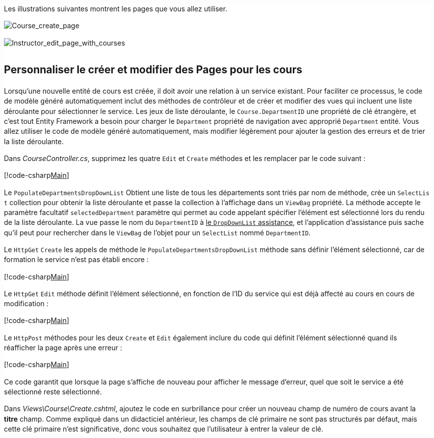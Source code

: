 Les illustrations suivantes montrent les pages que vous allez utiliser.

![Course_create_page](updating-related-data-with-the-entity-framework-in-an-asp-net-mvc-application/_static/image1.png)

![Instructor_edit_page_with_courses](updating-related-data-with-the-entity-framework-in-an-asp-net-mvc-application/_static/image2.png)

## <a name="customize-the-create-and-edit-pages-for-courses"></a>Personnaliser le créer et modifier des Pages pour les cours

Lorsqu’une nouvelle entité de cours est créée, il doit avoir une relation à un service existant. Pour faciliter ce processus, le code de modèle généré automatiquement inclut des méthodes de contrôleur et de créer et modifier des vues qui incluent une liste déroulante pour sélectionner le service. Les jeux de liste déroulante, le `Course.DepartmentID` une propriété de clé étrangère, et c’est tout Entity Framework a besoin pour charger le `Department` propriété de navigation avec approprié `Department` entité. Vous allez utiliser le code de modèle généré automatiquement, mais modifier légèrement pour ajouter la gestion des erreurs et de trier la liste déroulante.

Dans *CourseController.cs*, supprimez les quatre `Edit` et `Create` méthodes et les remplacer par le code suivant :

[!code-csharp[Main](updating-related-data-with-the-entity-framework-in-an-asp-net-mvc-application/samples/sample1.cs?highlight=3,10,13-14,21-27,34,41,44-45,52-58,62-68)]

Le `PopulateDepartmentsDropDownList` Obtient une liste de tous les départements sont triés par nom de méthode, crée un `SelectList` collection pour obtenir la liste déroulante et passe la collection à l’affichage dans un `ViewBag` propriété. La méthode accepte le paramètre facultatif `selectedDepartment` paramètre qui permet au code appelant spécifier l’élément est sélectionné lors du rendu de la liste déroulante. La vue passe le nom du `DepartmentID` à [le `DropDownList` assistance](../working-with-the-dropdownlist-box-and-jquery/using-the-dropdownlist-helper-with-aspnet-mvc.md), et l’application d’assistance puis sache qu’il peut pour rechercher dans le `ViewBag` de l’objet pour un `SelectList` nommé `DepartmentID`.

Le `HttpGet` `Create` les appels de méthode le `PopulateDepartmentsDropDownList` méthode sans définir l’élément sélectionné, car de formation le service n’est pas établi encore :

[!code-csharp[Main](updating-related-data-with-the-entity-framework-in-an-asp-net-mvc-application/samples/sample2.cs)]

Le `HttpGet` `Edit` méthode définit l’élément sélectionné, en fonction de l’ID du service qui est déjà affecté au cours en cours de modification :

[!code-csharp[Main](updating-related-data-with-the-entity-framework-in-an-asp-net-mvc-application/samples/sample3.cs)]

Le `HttpPost` méthodes pour les deux `Create` et `Edit` également inclure du code qui définit l’élément sélectionné quand ils réafficher la page après une erreur :

[!code-csharp[Main](updating-related-data-with-the-entity-framework-in-an-asp-net-mvc-application/samples/sample4.cs)]

Ce code garantit que lorsque la page s’affiche de nouveau pour afficher le message d’erreur, quel que soit le service a été sélectionné reste sélectionné.

Dans *Views\Course\Create.cshtml*, ajoutez le code en surbrillance pour créer un nouveau champ de numéro de cours avant la **titre** champ. Comme expliqué dans un didacticiel antérieur, les champs de clé primaire ne sont pas structurés par défaut, mais cette clé primaire n’est significative, donc vous souhaitez que l’utilisateur à entrer la valeur de clé.
